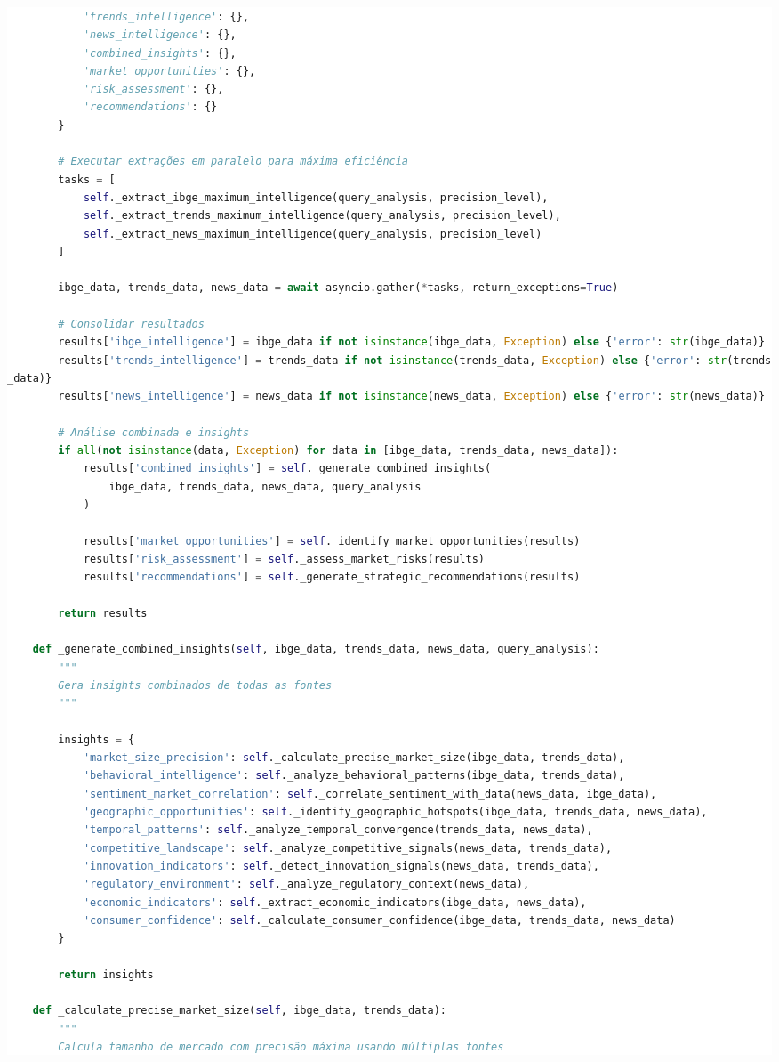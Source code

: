 ```python
            'trends_intelligence': {},
            'news_intelligence': {},
            'combined_insights': {},
            'market_opportunities': {},
            'risk_assessment': {},
            'recommendations': {}
        }
        
        # Executar extrações em paralelo para máxima eficiência
        tasks = [
            self._extract_ibge_maximum_intelligence(query_analysis, precision_level),
            self._extract_trends_maximum_intelligence(query_analysis, precision_level),
            self._extract_news_maximum_intelligence(query_analysis, precision_level)
        ]
        
        ibge_data, trends_data, news_data = await asyncio.gather(*tasks, return_exceptions=True)
        
        # Consolidar resultados
        results['ibge_intelligence'] = ibge_data if not isinstance(ibge_data, Exception) else {'error': str(ibge_data)}
        results['trends_intelligence'] = trends_data if not isinstance(trends_data, Exception) else {'error': str(trends_data)}
        results['news_intelligence'] = news_data if not isinstance(news_data, Exception) else {'error': str(news_data)}
        
        # Análise combinada e insights
        if all(not isinstance(data, Exception) for data in [ibge_data, trends_data, news_data]):
            results['combined_insights'] = self._generate_combined_insights(
                ibge_data, trends_data, news_data, query_analysis
            )
            
            results['market_opportunities'] = self._identify_market_opportunities(results)
            results['risk_assessment'] = self._assess_market_risks(results)
            results['recommendations'] = self._generate_strategic_recommendations(results)
        
        return results
    
    def _generate_combined_insights(self, ibge_data, trends_data, news_data, query_analysis):
        """
        Gera insights combinados de todas as fontes
        """
        
        insights = {
            'market_size_precision': self._calculate_precise_market_size(ibge_data, trends_data),
            'behavioral_intelligence': self._analyze_behavioral_patterns(ibge_data, trends_data),
            'sentiment_market_correlation': self._correlate_sentiment_with_data(news_data, ibge_data),
            'geographic_opportunities': self._identify_geographic_hotspots(ibge_data, trends_data, news_data),
            'temporal_patterns': self._analyze_temporal_convergence(trends_data, news_data),
            'competitive_landscape': self._analyze_competitive_signals(news_data, trends_data),
            'innovation_indicators': self._detect_innovation_signals(news_data, trends_data),
            'regulatory_environment': self._analyze_regulatory_context(news_data),
            'economic_indicators': self._extract_economic_indicators(ibge_data, news_data),
            'consumer_confidence': self._calculate_consumer_confidence(ibge_data, trends_data, news_data)
        }
        
        return insights
    
    def _calculate_precise_market_size(self, ibge_data, trends_data):
        """
        Calcula tamanho de mercado com precisão máxima usando múltiplas fontes
```
